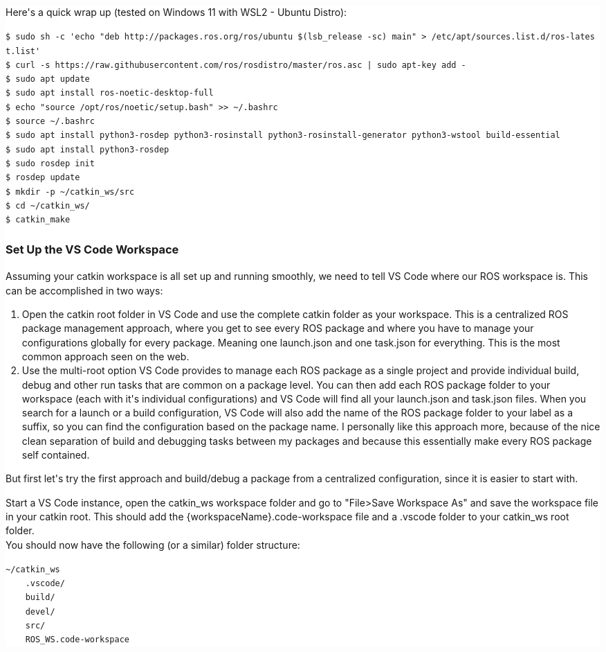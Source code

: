 Here's a quick wrap up (tested on Windows 11 with WSL2 - Ubuntu Distro):
```
$ sudo sh -c 'echo "deb http://packages.ros.org/ros/ubuntu $(lsb_release -sc) main" > /etc/apt/sources.list.d/ros-latest.list'
$ curl -s https://raw.githubusercontent.com/ros/rosdistro/master/ros.asc | sudo apt-key add -
$ sudo apt update
$ sudo apt install ros-noetic-desktop-full
$ echo "source /opt/ros/noetic/setup.bash" >> ~/.bashrc
$ source ~/.bashrc
$ sudo apt install python3-rosdep python3-rosinstall python3-rosinstall-generator python3-wstool build-essential
$ sudo apt install python3-rosdep
$ sudo rosdep init
$ rosdep update
$ mkdir -p ~/catkin_ws/src
$ cd ~/catkin_ws/
$ catkin_make
```

### Set Up the VS Code Workspace

Assuming your catkin workspace is all set up and running smoothly, we need to tell VS Code where our ROS workspace is.
This can be accomplished in two ways:
1) Open the catkin root folder in VS Code and use the complete catkin folder as your workspace.
    This is a centralized ROS package management approach, where you get to see every ROS package and where you have to manage your configurations
    globally for every package. Meaning one launch.json and one task.json for everything.
    This is the most common approach seen on the web.
2) Use the multi-root option VS Code provides to manage each ROS package as a single project and provide individual
    build, debug and other run tasks that are common on a package level.
    You can then add each ROS package folder to your workspace (each with it's individual configurations) and VS Code
    will find all your launch.json and task.json files.
    When you search for a launch or a build configuration, VS Code will also add the name of the ROS package folder to your label
    as a suffix, so you can find the configuration based on the package name.
    I personally like this approach more, because of the nice clean separation of build and debugging tasks between my packages and because this essentially make every ROS package self contained. 

But first let's try the first approach and build/debug a package from a centralized configuration, since it is easier to start with.

Start a VS Code instance, open the catkin_ws workspace folder and go to "File>Save Workspace As" and save the workspace file in your catkin root.
This should add the {workspaceName}.code-workspace file and a .vscode folder to your catkin_ws root folder.  
You should now have the following (or a similar) folder structure:
```
~/catkin_ws
    .vscode/
    build/
    devel/
    src/
    ROS_WS.code-workspace
```
